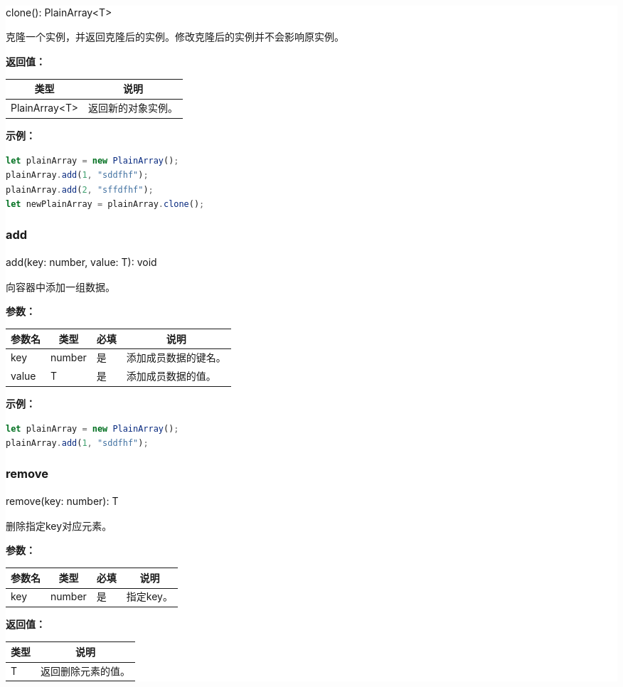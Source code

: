 clone(): PlainArray&lt;T&gt;

克隆一个实例，并返回克隆后的实例。修改克隆后的实例并不会影响原实例。

**返回值：**

| 类型 | 说明 |
| -------- | -------- |
| PlainArray&lt;T&gt; | 返回新的对象实例。 |

**示例：**

```ts
let plainArray = new PlainArray();
plainArray.add(1, "sddfhf");
plainArray.add(2, "sffdfhf");
let newPlainArray = plainArray.clone();
```


### add

add(key: number, value: T): void

向容器中添加一组数据。

**参数：**

| 参数名 | 类型 | 必填 | 说明 |
| -------- | -------- | -------- | -------- |
| key | number | 是 | 添加成员数据的键名。 |
| value | T | 是 | 添加成员数据的值。 |

**示例：**

```ts
let plainArray = new PlainArray();
plainArray.add(1, "sddfhf");
```


### remove

remove(key: number): T

删除指定key对应元素。

**参数：**

| 参数名 | 类型 | 必填 | 说明 |
| -------- | -------- | -------- | -------- |
| key | number | 是 | 指定key。 |

**返回值：**

| 类型 | 说明 |
| -------- | -------- |
| T | 返回删除元素的值。 |
